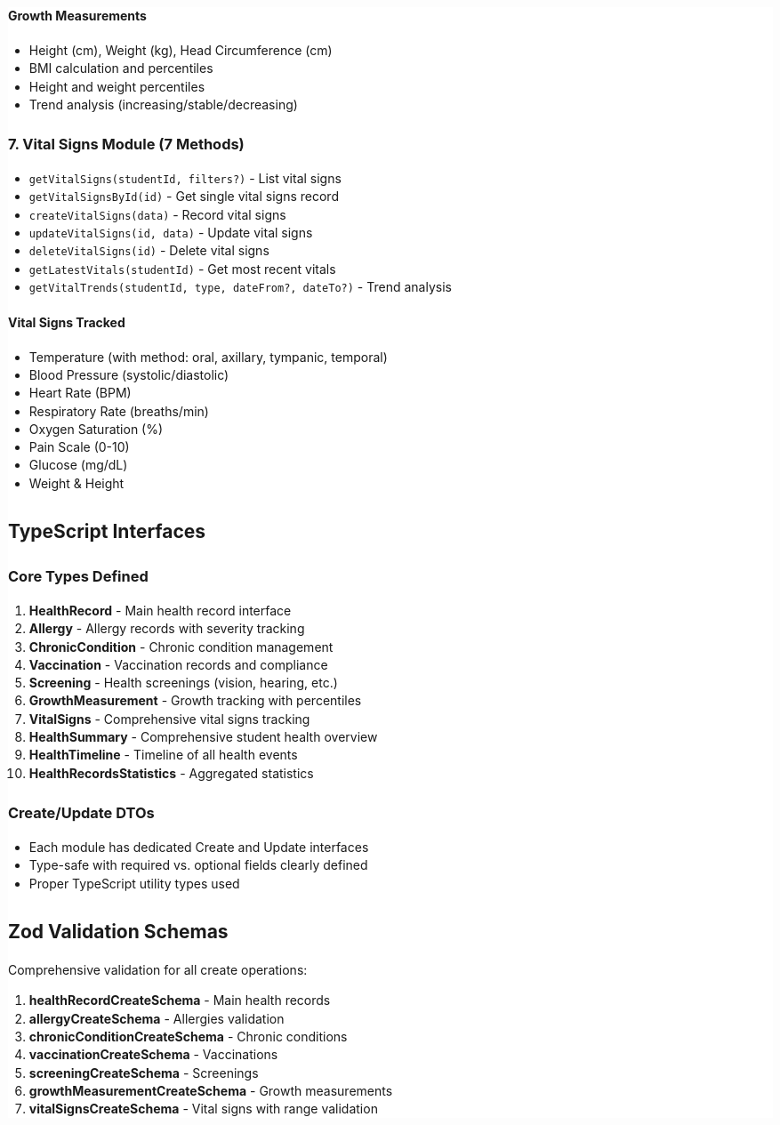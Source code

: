 #### Growth Measurements
- Height (cm), Weight (kg), Head Circumference (cm)
- BMI calculation and percentiles
- Height and weight percentiles
- Trend analysis (increasing/stable/decreasing)

### 7. Vital Signs Module (7 Methods)
- `getVitalSigns(studentId, filters?)` - List vital signs
- `getVitalSignsById(id)` - Get single vital signs record
- `createVitalSigns(data)` - Record vital signs
- `updateVitalSigns(id, data)` - Update vital signs
- `deleteVitalSigns(id)` - Delete vital signs
- `getLatestVitals(studentId)` - Get most recent vitals
- `getVitalTrends(studentId, type, dateFrom?, dateTo?)` - Trend analysis

#### Vital Signs Tracked
- Temperature (with method: oral, axillary, tympanic, temporal)
- Blood Pressure (systolic/diastolic)
- Heart Rate (BPM)
- Respiratory Rate (breaths/min)
- Oxygen Saturation (%)
- Pain Scale (0-10)
- Glucose (mg/dL)
- Weight & Height

## TypeScript Interfaces

### Core Types Defined
1. **HealthRecord** - Main health record interface
2. **Allergy** - Allergy records with severity tracking
3. **ChronicCondition** - Chronic condition management
4. **Vaccination** - Vaccination records and compliance
5. **Screening** - Health screenings (vision, hearing, etc.)
6. **GrowthMeasurement** - Growth tracking with percentiles
7. **VitalSigns** - Comprehensive vital signs tracking
8. **HealthSummary** - Comprehensive student health overview
9. **HealthTimeline** - Timeline of all health events
10. **HealthRecordsStatistics** - Aggregated statistics

### Create/Update DTOs
- Each module has dedicated Create and Update interfaces
- Type-safe with required vs. optional fields clearly defined
- Proper TypeScript utility types used

## Zod Validation Schemas

Comprehensive validation for all create operations:
1. **healthRecordCreateSchema** - Main health records
2. **allergyCreateSchema** - Allergies validation
3. **chronicConditionCreateSchema** - Chronic conditions
4. **vaccinationCreateSchema** - Vaccinations
5. **screeningCreateSchema** - Screenings
6. **growthMeasurementCreateSchema** - Growth measurements
7. **vitalSignsCreateSchema** - Vital signs with range validation
